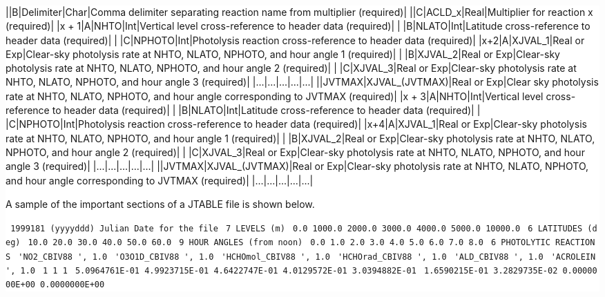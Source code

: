 ||B|Delimiter|Char|Comma delimiter separating reaction name from multiplier (required)|
||C|ACLD_x|Real|Multiplier for reaction x (required)|
|x + 1|A|NHTO|Int|Vertical level cross-reference to header data (required)|
| |B|NLATO|Int|Latitude cross-reference to header data (required)|
| |C|NPHOTO|Int|Photolysis reaction cross-reference to header data (required)|
|x+2|A|XJVAL_1|Real or Exp|Clear-sky photolysis rate at NHTO, NLATO, NPHOTO, and hour angle 1 (required)|
| |B|XJVAL_2|Real or Exp|Clear-sky photolysis rate at NHTO, NLATO, NPHOTO, and hour angle 2 (required)|
| |C|XJVAL_3|Real or Exp|Clear-sky photolysis rate at NHTO, NLATO, NPHOTO, and hour angle 3 (required)|
|...|...|...|...|...|
||JVTMAX|XJVAL_(JVTMAX)|Real or Exp|Clear sky photolysis rate at NHTO, NLATO, NPHOTO, and hour angle corresponding to JVTMAX (required)|
|x + 3|A|NHTO|Int|Vertical level cross-reference to header data (required)|
| |B|NLATO|Int|Latitude cross-reference to header data (required)|
| |C|NPHOTO|Int|Photolysis reaction cross-reference to header data (required)|
|x+4|A|XJVAL_1|Real or Exp|Clear-sky photolysis rate at NHTO, NLATO, NPHOTO, and hour angle 1 (required)|
| |B|XJVAL_2|Real or Exp|Clear-sky photolysis rate at NHTO, NLATO, NPHOTO, and hour angle 2 (required)|
| |C|XJVAL_3|Real or Exp|Clear-sky photolysis rate at NHTO, NLATO, NPHOTO, and hour angle 3 (required)|
|...|...|...|...|...|
||JVTMAX|XJVAL_(JVTMAX)|Real or Exp|Clear-sky photolysis rate at NHTO, NLATO, NPHOTO, and hour angle corresponding to JVTMAX (required)|
|...|...|...|...|...|

A sample of the important sections of a JTABLE file is shown below.

` 1999181 (yyyyddd) Julian Date for the file`
` 7 LEVELS (m)`
` 0.0 1000.0 2000.0 3000.0 4000.0 5000.0 10000.0`
` 6 LATITUDES (deg)`
` 10.0 20.0 30.0 40.0 50.0 60.0`
` 9 HOUR ANGLES (from noon)`
` 0.0 1.0 2.0 3.0 4.0 5.0 6.0 7.0 8.0`
` 6 PHOTOLYTIC REACTIONS`
` 'NO2_CBIV88 ', 1.0`
` 'O3O1D_CBIV88 ', 1.0`
` 'HCHOmol_CBIV88 ', 1.0`
` 'HCHOrad_CBIV88 ', 1.0`
` 'ALD_CBIV88 ', 1.0`
` 'ACROLEIN ', 1.0`
` 1 1 1`
` 5.0964761E-01 4.9923715E-01 4.6422747E-01 4.0129572E-01 3.0394882E-01`
` 1.6590215E-01 3.2829735E-02 0.0000000E+00 0.0000000E+00`
